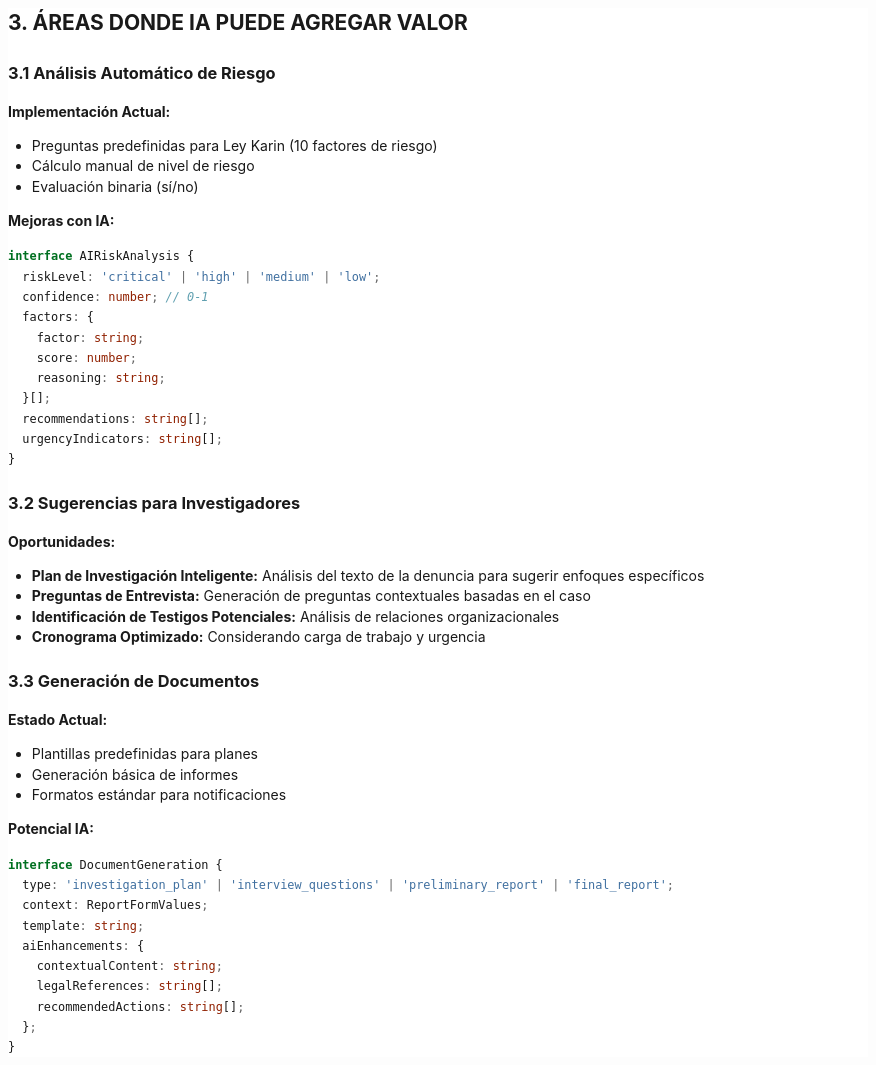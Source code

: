 ## 3. ÁREAS DONDE IA PUEDE AGREGAR VALOR

### 3.1 Análisis Automático de Riesgo

**Implementación Actual:**
- Preguntas predefinidas para Ley Karin (10 factores de riesgo)
- Cálculo manual de nivel de riesgo
- Evaluación binaria (sí/no)

**Mejoras con IA:**
```typescript
interface AIRiskAnalysis {
  riskLevel: 'critical' | 'high' | 'medium' | 'low';
  confidence: number; // 0-1
  factors: {
    factor: string;
    score: number;
    reasoning: string;
  }[];
  recommendations: string[];
  urgencyIndicators: string[];
}
```

### 3.2 Sugerencias para Investigadores

**Oportunidades:**
- **Plan de Investigación Inteligente:** Análisis del texto de la denuncia para sugerir enfoques específicos
- **Preguntas de Entrevista:** Generación de preguntas contextuales basadas en el caso
- **Identificación de Testigos Potenciales:** Análisis de relaciones organizacionales
- **Cronograma Optimizado:** Considerando carga de trabajo y urgencia

### 3.3 Generación de Documentos

**Estado Actual:**
- Plantillas predefinidas para planes
- Generación básica de informes
- Formatos estándar para notificaciones

**Potencial IA:**
```typescript
interface DocumentGeneration {
  type: 'investigation_plan' | 'interview_questions' | 'preliminary_report' | 'final_report';
  context: ReportFormValues;
  template: string;
  aiEnhancements: {
    contextualContent: string;
    legalReferences: string[];
    recommendedActions: string[];
  };
}
```

